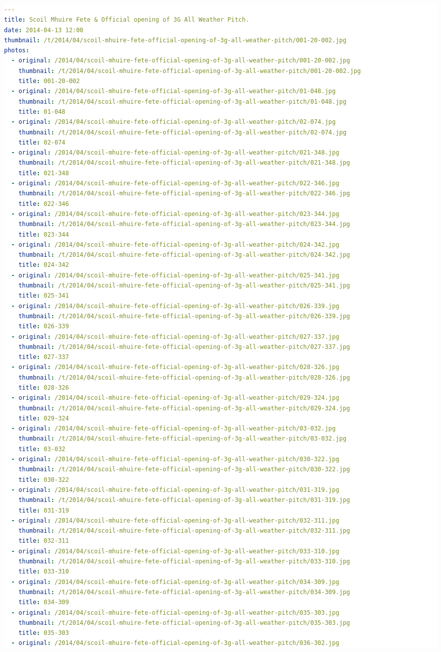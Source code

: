 ```yaml
---
title: Scoil Mhuire Fete & Official opening of 3G All Weather Pitch.
date: 2014-04-13 12:00
thumbnail: /t/2014/04/scoil-mhuire-fete-official-opening-of-3g-all-weather-pitch/001-20-002.jpg
photos:
  - original: /2014/04/scoil-mhuire-fete-official-opening-of-3g-all-weather-pitch/001-20-002.jpg
    thumbnail: /t/2014/04/scoil-mhuire-fete-official-opening-of-3g-all-weather-pitch/001-20-002.jpg
    title: 001-20-002
  - original: /2014/04/scoil-mhuire-fete-official-opening-of-3g-all-weather-pitch/01-048.jpg
    thumbnail: /t/2014/04/scoil-mhuire-fete-official-opening-of-3g-all-weather-pitch/01-048.jpg
    title: 01-048
  - original: /2014/04/scoil-mhuire-fete-official-opening-of-3g-all-weather-pitch/02-074.jpg
    thumbnail: /t/2014/04/scoil-mhuire-fete-official-opening-of-3g-all-weather-pitch/02-074.jpg
    title: 02-074
  - original: /2014/04/scoil-mhuire-fete-official-opening-of-3g-all-weather-pitch/021-348.jpg
    thumbnail: /t/2014/04/scoil-mhuire-fete-official-opening-of-3g-all-weather-pitch/021-348.jpg
    title: 021-348
  - original: /2014/04/scoil-mhuire-fete-official-opening-of-3g-all-weather-pitch/022-346.jpg
    thumbnail: /t/2014/04/scoil-mhuire-fete-official-opening-of-3g-all-weather-pitch/022-346.jpg
    title: 022-346
  - original: /2014/04/scoil-mhuire-fete-official-opening-of-3g-all-weather-pitch/023-344.jpg
    thumbnail: /t/2014/04/scoil-mhuire-fete-official-opening-of-3g-all-weather-pitch/023-344.jpg
    title: 023-344
  - original: /2014/04/scoil-mhuire-fete-official-opening-of-3g-all-weather-pitch/024-342.jpg
    thumbnail: /t/2014/04/scoil-mhuire-fete-official-opening-of-3g-all-weather-pitch/024-342.jpg
    title: 024-342
  - original: /2014/04/scoil-mhuire-fete-official-opening-of-3g-all-weather-pitch/025-341.jpg
    thumbnail: /t/2014/04/scoil-mhuire-fete-official-opening-of-3g-all-weather-pitch/025-341.jpg
    title: 025-341
  - original: /2014/04/scoil-mhuire-fete-official-opening-of-3g-all-weather-pitch/026-339.jpg
    thumbnail: /t/2014/04/scoil-mhuire-fete-official-opening-of-3g-all-weather-pitch/026-339.jpg
    title: 026-339
  - original: /2014/04/scoil-mhuire-fete-official-opening-of-3g-all-weather-pitch/027-337.jpg
    thumbnail: /t/2014/04/scoil-mhuire-fete-official-opening-of-3g-all-weather-pitch/027-337.jpg
    title: 027-337
  - original: /2014/04/scoil-mhuire-fete-official-opening-of-3g-all-weather-pitch/028-326.jpg
    thumbnail: /t/2014/04/scoil-mhuire-fete-official-opening-of-3g-all-weather-pitch/028-326.jpg
    title: 028-326
  - original: /2014/04/scoil-mhuire-fete-official-opening-of-3g-all-weather-pitch/029-324.jpg
    thumbnail: /t/2014/04/scoil-mhuire-fete-official-opening-of-3g-all-weather-pitch/029-324.jpg
    title: 029-324
  - original: /2014/04/scoil-mhuire-fete-official-opening-of-3g-all-weather-pitch/03-032.jpg
    thumbnail: /t/2014/04/scoil-mhuire-fete-official-opening-of-3g-all-weather-pitch/03-032.jpg
    title: 03-032
  - original: /2014/04/scoil-mhuire-fete-official-opening-of-3g-all-weather-pitch/030-322.jpg
    thumbnail: /t/2014/04/scoil-mhuire-fete-official-opening-of-3g-all-weather-pitch/030-322.jpg
    title: 030-322
  - original: /2014/04/scoil-mhuire-fete-official-opening-of-3g-all-weather-pitch/031-319.jpg
    thumbnail: /t/2014/04/scoil-mhuire-fete-official-opening-of-3g-all-weather-pitch/031-319.jpg
    title: 031-319
  - original: /2014/04/scoil-mhuire-fete-official-opening-of-3g-all-weather-pitch/032-311.jpg
    thumbnail: /t/2014/04/scoil-mhuire-fete-official-opening-of-3g-all-weather-pitch/032-311.jpg
    title: 032-311
  - original: /2014/04/scoil-mhuire-fete-official-opening-of-3g-all-weather-pitch/033-310.jpg
    thumbnail: /t/2014/04/scoil-mhuire-fete-official-opening-of-3g-all-weather-pitch/033-310.jpg
    title: 033-310
  - original: /2014/04/scoil-mhuire-fete-official-opening-of-3g-all-weather-pitch/034-309.jpg
    thumbnail: /t/2014/04/scoil-mhuire-fete-official-opening-of-3g-all-weather-pitch/034-309.jpg
    title: 034-309
  - original: /2014/04/scoil-mhuire-fete-official-opening-of-3g-all-weather-pitch/035-303.jpg
    thumbnail: /t/2014/04/scoil-mhuire-fete-official-opening-of-3g-all-weather-pitch/035-303.jpg
    title: 035-303
  - original: /2014/04/scoil-mhuire-fete-official-opening-of-3g-all-weather-pitch/036-302.jpg
```